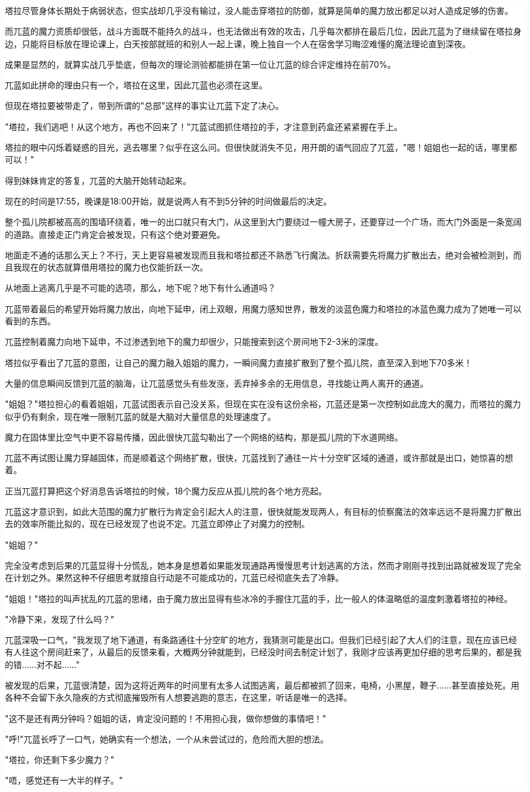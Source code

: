 塔拉尽管身体长期处于病弱状态，但实战却几乎没有输过，没人能击穿塔拉的防御，就算是简单的魔力放出都足以对人造成足够的伤害。

而兀蓝的魔力资质却很低，战斗方面既不能持久的战斗，也无法做出有效的攻击，几乎每次都排在最后几位，因此兀蓝为了继续留在塔拉身边，只能将目标放在理论课上，白天按部就班的和别人一起上课，晚上独自一个人在宿舍学习晦涩难懂的魔法理论直到深夜。

成果是显然的，就算实战几乎垫底，但每次的理论测验都能排在第一位让兀蓝的综合评定维持在前70%。

兀蓝如此拼命的理由只有一个，塔拉在这里，因此兀蓝也必须在这里。

但现在塔拉要被带走了，带到所谓的"总部"这样的事实让兀蓝下定了决心。

"塔拉，我们逃吧！从这个地方，再也不回来了！"兀蓝试图抓住塔拉的手，才注意到药盒还紧紧握在手上。

塔拉的眼中闪烁着疑惑的目光，逃去哪里？似乎在这么问。但很快就消失不见，用开朗的语气回应了兀蓝，"嗯！姐姐也一起的话，哪里都可以！"

得到妹妹肯定的答复，兀蓝的大脑开始转动起来。

现在的时间是17:55，晚课是18:00开始，就是说两人有不到5分钟的时间做最后的决定。

整个孤儿院都被高高的围墙环绕着，唯一的出口就只有大门，从这里到大门要绕过一幢大房子，还要穿过一个广场，而大门外面是一条宽阔的道路。直接走正门肯定会被发现，只有这个绝对要避免。

地面走不通的话那么天上？不行，天上更容易被发现而且我和塔拉都还不熟悉飞行魔法。折跃需要先将魔力扩散出去，绝对会被检测到，而且我现在的状态就算借用塔拉的魔力也仅能折跃一次。

从地面上逃离几乎是不可能的选项，那么，地下呢？地下有什么通道吗？

兀蓝带着最后的希望开始将魔力放出，向地下延申，闭上双眼，用魔力感知世界，散发的淡蓝色魔力和塔拉的冰蓝色魔力成为了她唯一可以看到的东西。

兀蓝控制着魔力向地下延申，不过渗透到地下的魔力却很少，只能搜索到这个房间地下2-3米的深度。

塔拉似乎看出了兀蓝的意图，让自己的魔力融入姐姐的魔力，一瞬间魔力直接扩散到了整个孤儿院，直至深入到地下70多米！

大量的信息瞬间反馈到兀蓝的脑海，让兀蓝感觉头有些发涨，丢弃掉多余的无用信息，寻找能让两人离开的通道。

"姐姐？"塔拉担心的看着姐姐，兀蓝试图表示自己没关系，但现在实在没有这份余裕，兀蓝还是第一次控制如此庞大的魔力，而塔拉的魔力似乎仍有剩余，现在唯一限制兀蓝的就是大脑对大量信息的处理速度了。

魔力在固体里比空气中更不容易传播，因此很快兀蓝勾勒出了一个网络的结构，那是孤儿院的下水道网络。

兀蓝不再试图让魔力穿越固体，而是顺着这个网络扩散，很快，兀蓝找到了通往一片十分空旷区域的通道，或许那就是出口，她惊喜的想着。

正当兀蓝打算把这个好消息告诉塔拉的时候，18个魔力反应从孤儿院的各个地方亮起。

兀蓝这才意识到，如此大范围的魔力扩散行为肯定会引起大人的注意，很快就能发现两人，有目标的侦察魔法的效率远远不是将魔力扩散出去的效率所能比拟的，现在已经发现了也说不定。兀蓝立即停止了对魔力的控制。

"姐姐？"

完全没考虑到后果的兀蓝显得十分慌乱，她本身是想着如果能发现通路再慢慢思考计划逃离的方法，然而才刚刚寻找到出路就被发现了完全在计划之外。果然这种不仔细思考就擅自行动是不可能成功的，兀蓝已经彻底失去了冷静。

"姐姐！"塔拉的叫声扰乱的兀蓝的思绪，由于魔力放出显得有些冰冷的手握住兀蓝的手，比一般人的体温略低的温度刺激着塔拉的神经。

"冷静下来，发现了什么吗？"

兀蓝深吸一口气，"我发现了地下通道，有条路通往十分空旷的地方，我猜测可能是出口。但我们已经引起了大人们的注意，现在应该已经有人往这个房间赶来了，从最后的反馈来看，大概两分钟就能到，已经没时间去制定计划了，我刚才应该再更加仔细的思考后果的，都是我的错……对不起……"

被发现的后果，兀蓝很清楚，因为这将近两年的时间里有太多人试图逃离，最后都被抓了回来，电椅，小黑屋，鞭子……甚至直接处死。用各种不会留下永久隐疾的方式彻底摧毁所有人想要逃跑的意志，在这里，听话是唯一的选择。

"这不是还有两分钟吗？姐姐的话，肯定没问题的！不用担心我，做你想做的事情吧！"

"呼!"兀蓝长呼了一口气，她确实有一个想法，一个从未尝试过的，危险而大胆的想法。

"塔拉，你还剩下多少魔力？"

"唔，感觉还有一大半的样子。"
